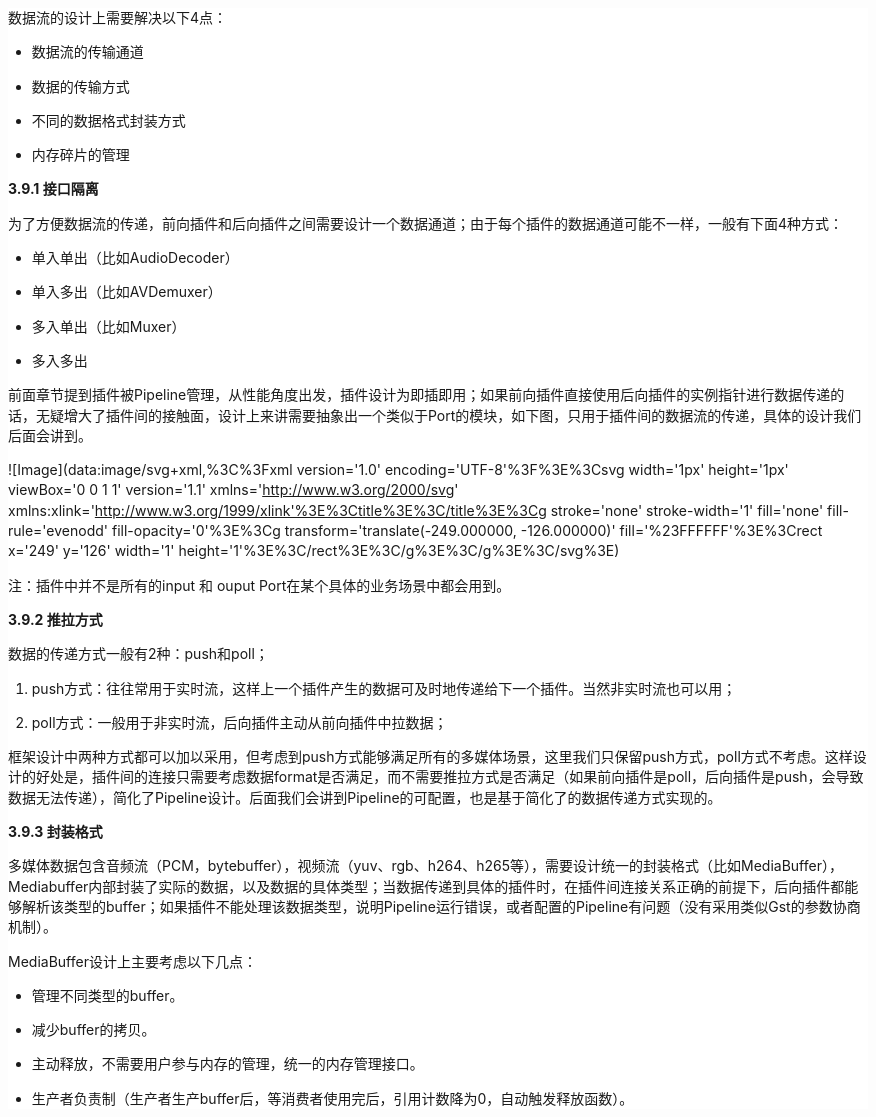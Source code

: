 数据流的设计上需要解决以下4点：

- 数据流的传输通道
    
- 数据的传输方式
    
- 不同的数据格式封装方式
    
- 内存碎片的管理
    

  

**3.9.1 接口隔离**

为了方便数据流的传递，前向插件和后向插件之间需要设计一个数据通道；由于每个插件的数据通道可能不一样，一般有下面4种方式：

- 单入单出（比如AudioDecoder）
    
- 单入多出（比如AVDemuxer）
    
- 多入单出（比如Muxer）
    
- 多入多出
    

前面章节提到插件被Pipeline管理，从性能角度出发，插件设计为即插即用；如果前向插件直接使用后向插件的实例指针进行数据传递的话，无疑增大了插件间的接触面，设计上来讲需要抽象出一个类似于Port的模块，如下图，只用于插件间的数据流的传递，具体的设计我们后面会讲到。

![Image](data:image/svg+xml,%3C%3Fxml version='1.0' encoding='UTF-8'%3F%3E%3Csvg width='1px' height='1px' viewBox='0 0 1 1' version='1.1' xmlns='http://www.w3.org/2000/svg' xmlns:xlink='http://www.w3.org/1999/xlink'%3E%3Ctitle%3E%3C/title%3E%3Cg stroke='none' stroke-width='1' fill='none' fill-rule='evenodd' fill-opacity='0'%3E%3Cg transform='translate(-249.000000, -126.000000)' fill='%23FFFFFF'%3E%3Crect x='249' y='126' width='1' height='1'%3E%3C/rect%3E%3C/g%3E%3C/g%3E%3C/svg%3E)

注：插件中并不是所有的input 和 ouput Port在某个具体的业务场景中都会用到。

  

**3.9.2 推拉方式**

数据的传递方式一般有2种：push和poll；

1. push方式：往往常用于实时流，这样上一个插件产生的数据可及时地传递给下一个插件。当然非实时流也可以用；
    
2. poll方式：一般用于非实时流，后向插件主动从前向插件中拉数据；
    

框架设计中两种方式都可以加以采用，但考虑到push方式能够满足所有的多媒体场景，这里我们只保留push方式，poll方式不考虑。这样设计的好处是，插件间的连接只需要考虑数据format是否满足，而不需要推拉方式是否满足（如果前向插件是poll，后向插件是push，会导致数据无法传递），简化了Pipeline设计。后面我们会讲到Pipeline的可配置，也是基于简化了的数据传递方式实现的。

  

**3.9.3 封装格式**

  

多媒体数据包含音频流（PCM，bytebuffer），视频流（yuv、rgb、h264、h265等），需要设计统一的封装格式（比如MediaBuffer），Mediabuffer内部封装了实际的数据，以及数据的具体类型；当数据传递到具体的插件时，在插件间连接关系正确的前提下，后向插件都能够解析该类型的buffer；如果插件不能处理该数据类型，说明Pipeline运行错误，或者配置的Pipeline有问题（没有采用类似Gst的参数协商机制）。

  

MediaBuffer设计上主要考虑以下几点：

- 管理不同类型的buffer。
    
- 减少buffer的拷贝。
    
- 主动释放，不需要用户参与内存的管理，统一的内存管理接口。
    
- 生产者负责制（生产者生产buffer后，等消费者使用完后，引用计数降为0，自动触发释放函数）。
    
